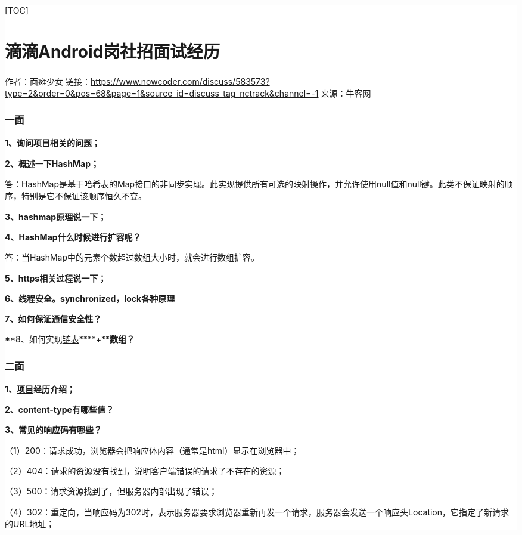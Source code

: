 

[TOC]

# 滴滴Android岗社招面试经历

作者：面瘫少女
链接：https://www.nowcoder.com/discuss/583573?type=2&order=0&pos=68&page=1&source_id=discuss_tag_nctrack&channel=-1
来源：牛客网



### 一面 

  

 **1、询问[项目]()相关的问题；** 

 **2、概述一下****HashMap****；**  

 答：HashMap是基于[哈希表]()的Map接口的非同步实现。此实现提供所有可选的映射操作，并允许使用null值和null键。此类不保证映射的顺序，特别是它不保证该顺序恒久不变。 

 
 

 **3、****hashmap****原理说一下；** 

 **4、****HashMap****什么时候进行扩容呢？** 

 答：当HashMap中的元素个数超过数组大小时，就会进行数组扩容。 

 
 

 **5、****https****相关过程说一下；** 

 **6、线程安全。****synchronized****，****lock****各种原理** 

 **7、如何保证通信安全性？** 

 **8、如何实现[链表]()****+****数组？** 

 
 

###  二面 

  

 **1、[项目]()经历介绍；** 

 **2、****content-type****有哪些值？** 

 **3、常见的响应码有哪些？** 

 （1）200：请求成功，浏览器会把响应体内容（通常是html）显示在浏览器中； 

 （2）404：请求的资源没有找到，说明[客户端]()错误的请求了不存在的资源； 

 （3）500：请求资源找到了，但服务器内部出现了错误； 

 （4）302：重定向，当响应码为302时，表示服务器要求浏览器重新再发一个请求，服务器会发送一个响应头Location，它指定了新请求的URL地址； 

 
 
